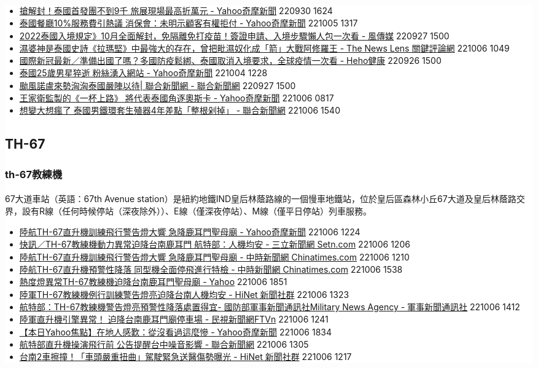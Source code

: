 - [搶解封！泰國首發團不到9千 旅展現場最高折萬元 - Yahoo奇摩新聞](https://tw.news.yahoo.com/%E6%90%B6%E8%A7%A3%E5%B0%81-%E6%B3%B0%E5%9C%8B%E9%A6%96%E7%99%BC%E5%9C%98%E4%B8%8D%E5%88%B09%E5%8D%83-%E6%97%85%E5%B1%95%E7%8F%BE%E5%A0%B4%E6%9C%80%E9%AB%98%E6%8A%98%E8%90%AC%E5%85%83-082431401.html "搶解封！泰國首發團不到9千 旅展現場最高折萬元 - Yahoo奇摩新聞") 220930 1624
- [泰國餐廳10%服務費引熱議 消保會：未明示顧客有權拒付 - Yahoo奇摩新聞](https://tw.news.yahoo.com/%E6%B3%B0%E5%9C%8B%E9%A4%90%E5%BB%B310-%E6%9C%8D%E5%8B%99%E8%B2%BB%E5%BC%95%E7%86%B1%E8%AD%B0-%E6%B6%88%E4%BF%9D%E6%9C%83-%E6%9C%AA%E6%98%8E%E7%A4%BA%E9%A1%A7%E5%AE%A2%E6%9C%89%E6%AC%8A%E6%8B%92%E4%BB%98-050106033.html "泰國餐廳10%服務費引熱議 消保會：未明示顧客有權拒付 - Yahoo奇摩新聞") 221005 1317
- [2022泰國入境規定》10月全面解封，免隔離免打疫苗！簽證申請、入境步驟懶人包一次看 - 風傳媒](https://www.storm.mg/lifestyle/4538681 "2022泰國入境規定》10月全面解封，免隔離免打疫苗！簽證申請、入境步驟懶人包一次看 - 風傳媒") 220927 1500
- [濕婆神是泰國史詩《拉瑪堅》中最強大的存在，曾把毗濕奴化成「箭」大戰阿修羅王 - The News Lens 關鍵評論網](http://www.thenewslens.com/article/174221 "濕婆神是泰國史詩《拉瑪堅》中最強大的存在，曾把毗濕奴化成「箭」大戰阿修羅王 - The News Lens 關鍵評論網") 221006 1049
- [國際新冠最新／準備出國了嗎？多國防疫鬆綁、泰國取消入境要求，全球疫情一次看 - Heho健康](https://heho.com.tw/archives/242598 "國際新冠最新／準備出國了嗎？多國防疫鬆綁、泰國取消入境要求，全球疫情一次看 - Heho健康") 220926 1500
- [泰國25歲男星猝逝 粉絲湧入網站 - Yahoo奇摩新聞](https://tw.news.yahoo.com/%E6%B3%B0%E5%9C%8B25%E6%AD%B2%E7%94%B7%E6%98%9F%E7%8C%9D%E9%80%9D-%E7%B2%89%E7%B5%B2%E6%B9%A7%E5%85%A5%E7%B6%B2%E7%AB%99-034400346.html "泰國25歲男星猝逝 粉絲湧入網站 - Yahoo奇摩新聞") 221004 1228
- [颱風諾盧來勢洶洶泰國嚴陣以待| 聯合新聞網 - 聯合新聞網](https://udn.com/news/story/6812/6644384 "颱風諾盧來勢洶洶泰國嚴陣以待| 聯合新聞網 - 聯合新聞網") 220927 1500
- [王家衛監製的《一杯上路》 將代表泰國角逐奧斯卡 - Yahoo奇摩新聞](https://tw.news.yahoo.com/%E7%8E%8B%E5%AE%B6%E8%A1%9B%E7%9B%A3%E8%A3%BD%E7%9A%84-%E6%9D%AF%E4%B8%8A%E8%B7%AF-%E5%B0%87%E4%BB%A3%E8%A1%A8%E6%B3%B0%E5%9C%8B%E8%A7%92%E9%80%90%E5%A5%A7%E6%96%AF%E5%8D%A1-000143139.html "王家衛監製的《一杯上路》 將代表泰國角逐奧斯卡 - Yahoo奇摩新聞") 221006 0817
- [想變大想瘋了 泰國男鐵環套生殖器4年差點「整根剁掉」 - 聯合新聞網](https://udn.com/news/story/6810/6666955 "想變大想瘋了 泰國男鐵環套生殖器4年差點「整根剁掉」 - 聯合新聞網") 221006 1540

## TH-67

### th-67教練機

67大道車站（英語：67th Avenue station）是紐約地鐵IND皇后林蔭路線的一個慢車地鐵站，位於皇后區森林小丘67大道及皇后林蔭路交界，設有R線（任何時候停站（深夜除外））、E線（僅深夜停站）、M線（僅平日停站）列車服務。
- [陸航TH-67直升機訓練飛行警告燈大響 急降鹿耳門聖母廟 - Yahoo奇摩新聞](https://tw.news.yahoo.com/%E9%99%B8%E8%88%AAth-67%E7%9B%B4%E5%8D%87%E6%A9%9F%E8%A8%93%E7%B7%B4%E9%A3%9B%E8%A1%8C%E8%AD%A6%E5%91%8A%E7%87%88%E5%A4%A7%E9%9F%BF-%E6%80%A5%E9%99%8D%E9%B9%BF%E8%80%B3%E9%96%80%E8%81%96%E6%AF%8D%E5%BB%9F-041044999.html "陸航TH-67直升機訓練飛行警告燈大響 急降鹿耳門聖母廟 - Yahoo奇摩新聞") 221006 1224
- [快訊／TH-67教練機動力異常迫降台南鹿耳門 航特部：人機均安 - 三立新聞網 Setn.com](https://www.setn.com/News.aspx?NewsID=1188628 "快訊／TH-67教練機動力異常迫降台南鹿耳門 航特部：人機均安 - 三立新聞網 Setn.com") 221006 1206
- [陸航TH-67直升機訓練飛行警告燈大響 急降鹿耳門聖母廟 - 中時新聞網 Chinatimes.com](https://www.chinatimes.com/realtimenews/20221006002285-260407?ctrack=pc_main_rtime_p01 "陸航TH-67直升機訓練飛行警告燈大響 急降鹿耳門聖母廟 - 中時新聞網 Chinatimes.com") 221006 1210
- [陸航TH-67直升機預警性降落 同型機全面停飛進行特檢 - 中時新聞網 Chinatimes.com](https://www.chinatimes.com/realtimenews/20221006003610-260407?ctrack=pc_main_rtime_p05 "陸航TH-67直升機預警性降落 同型機全面停飛進行特檢 - 中時新聞網 Chinatimes.com") 221006 1538
- [熱度燈異常TH-67教練機迫降台南鹿耳門聖母廟 - Yahoo](https://tw.tv.yahoo.com/news-video/%E7%86%B1%E5%BA%A6%E7%87%88%E7%95%B0%E5%B8%B8-th-67%E6%95%99%E7%B7%B4%E6%A9%9F%E8%BF%AB%E9%99%8D%E5%8F%B0%E5%8D%97%E9%B9%BF%E8%80%B3%E9%96%80%E8%81%96%E6%AF%8D%E5%BB%9F-101303883.html "熱度燈異常TH-67教練機迫降台南鹿耳門聖母廟 - Yahoo") 221006 1851
- [陸軍TH-67教練機例行訓練警告燈亮迫降台南人機均安 - HiNet 新聞社群](https://times.hinet.net/mobile/news/24179262 "陸軍TH-67教練機例行訓練警告燈亮迫降台南人機均安 - HiNet 新聞社群") 221006 1323
- [航特部：TH-67教練機警告燈亮預警性降落處置得宜- 國防部軍事新聞通訊社Military News Agency - 軍事新聞通訊社](https://mna.gpwb.gov.tw/news/detail/?UserKey=1fde4eee-b00f-42f4-b2d1-65916d29705b "航特部：TH-67教練機警告燈亮預警性降落處置得宜- 國防部軍事新聞通訊社Military News Agency - 軍事新聞通訊社") 221006 1412
- [陸軍直升機引擎異常！ 迫降台南鹿耳門廟停車場 - 民視新聞網FTVn](https://www.ftvnews.com.tw/news/detail/2022A06U07M1 "陸軍直升機引擎異常！ 迫降台南鹿耳門廟停車場 - 民視新聞網FTVn") 221006 1241
- [【本日Yahoo焦點】在地人感歎：從沒看過這麼慘 - Yahoo奇摩新聞](https://tw.news.yahoo.com/%E3%80%90%E6%9C%AC%E6%97%A5-yahoo%E7%84%A6%E9%BB%9E%E3%80%91%E5%9C%A8%E5%9C%B0%E4%BA%BA%E6%84%9F%E6%AD%8E%EF%BC%9A%E5%BE%9E%E6%B2%92%E7%9C%8B%E9%81%8E%E9%80%99%E9%BA%BC%E6%85%98-103408664.html "【本日Yahoo焦點】在地人感歎：從沒看過這麼慘 - Yahoo奇摩新聞") 221006 1834
- [航特部直升機操演飛行前 公告提醒台中噪音影響 - 聯合新聞網](https://udn.com/news/story/7320/6666597?from=udn-catelistnews_ch2 "航特部直升機操演飛行前 公告提醒台中噪音影響 - 聯合新聞網") 221006 1305
- [台南2車擦撞！「車頭嚴重扭曲」駕駛緊急送醫傷勢曝光 - HiNet 新聞社群](https://times.hinet.net/news/24179637 "台南2車擦撞！「車頭嚴重扭曲」駕駛緊急送醫傷勢曝光 - HiNet 新聞社群") 221006 1217